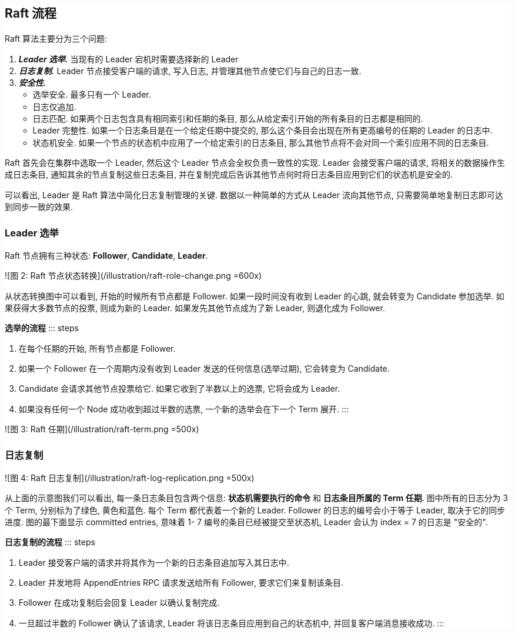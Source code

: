 ## Raft 流程
Raft 算法主要分为三个问题:

1. ***Leader 选举.*** 当现有的 Leader 宕机时需要选择新的 Leader
2. ***日志复制.*** Leader 节点接受客户端的请求, 写入日志, 并管理其他节点使它们与自己的日志一致.
3. ***安全性.***
      - 选举安全. 最多只有一个 Leader.
      - 日志仅追加.
      - 日志匹配. 如果两个日志包含具有相同索引和任期的条目, 那么从给定索引开始的所有条目的日志都是相同的.
      - Leader 完整性. 如果一个日志条目是在一个给定任期中提交的, 那么这个条目会出现在所有更高编号的任期的 Leader 的日志中.
      - 状态机安全. 如果一个节点的状态机中应用了一个给定索引的日志条目, 那么其他节点将不会对同一个索引应用不同的日志条目.

Raft 首先会在集群中选取一个 Leader, 然后这个 Leader 节点会全权负责一致性的实现. Leader 会接受客户端的请求, 将相关的数据操作生成日志条目, 通知其余的节点复制这些日志条目, 并在复制完成后告诉其他节点何时将日志条目应用到它们的状态机是安全的.

可以看出, Leader 是 Raft 算法中简化日志复制管理的关键. 数据以一种简单的方式从 Leader 流向其他节点, 只需要简单地复制日志即可达到同步一致的效果.

### Leader 选举
Raft 节点拥有三种状态: **Follower**, **Candidate**, **Leader**.

![图 2: Raft 节点状态转换](/illustration/raft-role-change.png =600x)

从状态转换图中可以看到, 开始的时候所有节点都是 Follower. 如果一段时间没有收到 Leader 的心跳, 就会转变为 Candidate 参加选举. 如果获得大多数节点的投票, 则成为新的 Leader. 如果发先其他节点成为了新 Leader, 则退化成为 Follower.

**选举的流程**
::: steps
   1. 在每个任期的开始, 所有节点都是 Follower.

   2. 如果一个 Follower 在一个周期内没有收到 Leader 发送的任何信息(选举过期), 它会转变为 Candidate.

   3. Candidate 会请求其他节点投票给它. 如果它收到了半数以上的选票, 它将会成为 Leader.

   4. 如果没有任何一个 Node 成功收到超过半数的选票, 一个新的选举会在下一个 Term 展开.
:::

![图 3: Raft 任期](/illustration/raft-term.png =500x)

### 日志复制
![图 4: Raft 日志复制](/illustration/raft-log-replication.png =500x)

从上面的示意图我们可以看出, 每一条日志条目包含两个信息: **状态机需要执行的命令** 和 **日志条目所属的 Term 任期**. 图中所有的日志分为 3 个 Term, 分别标为了绿色, 黄色和蓝色. 每个 Term 都代表着一个新的 Leader. Follower 的日志的编号会小于等于 Leader, 取决于它的同步进度. 图的最下面显示 committed entries, 意味着 1- 7 编号的条目已经被提交至状态机, Leader 会认为 index = 7 的日志是 "安全的".

**日志复制的流程**
::: steps
   1. Leader 接受客户端的请求并将其作为一个新的日志条目追加写入其日志中.

   2. Leader 并发地将 AppendEntries RPC 请求发送给所有 Follower, 要求它们来复制该条目.

   3. Follower 在成功复制后会回复 Leader 以确认复制完成.

   4. 一旦超过半数的 Follower 确认了该请求, Leader 将该日志条目应用到自己的状态机中, 并回复客户端消息接收成功.
:::

